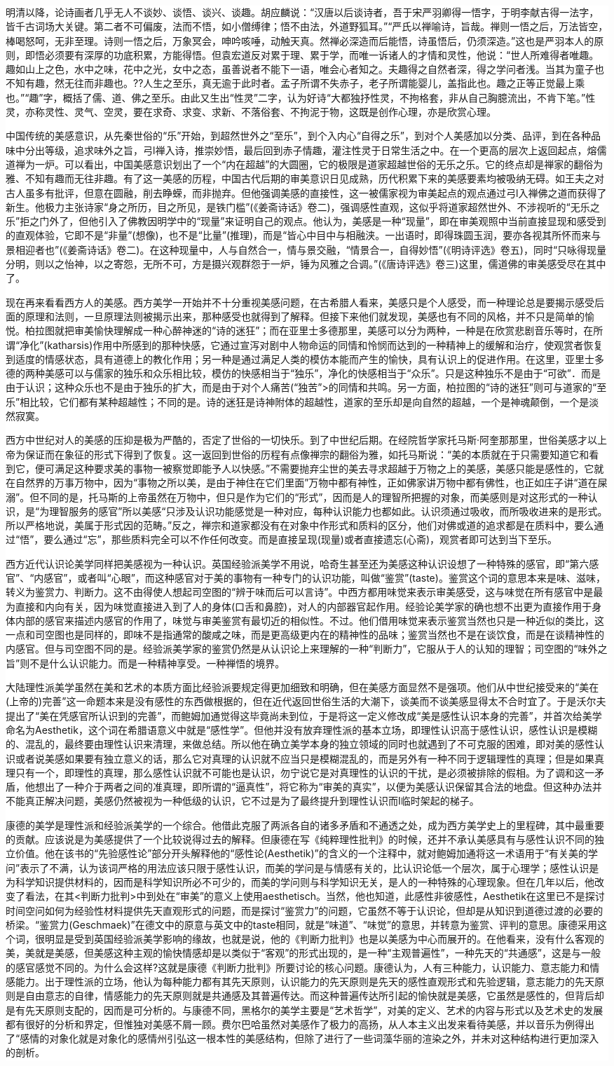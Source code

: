 
明清以降，论诗画者几乎无人不谈妙、谈悟、谈兴、谈趣。胡应麟说：“汉唐以后谈诗者，吾于宋严羽卿得一悟字，于明李献吉得一法字，皆千古词场大关键。第二者不可偏废，法而不悟，如小僧缚律；悟不由法，外道野狐耳。”“严氏以禅喻诗，旨哉。禅则一悟之后，万法皆空，棒喝怒呵，无非至理。诗则一悟之后，万象冥会，呻吟咳唾，动触天真。然禅必深造而后能悟，诗虽悟后，仍须深造。”这也是严羽本人的原则，即悟必须要有深厚的功底积累，方能得悟。但袁宏道反对累于理、累于学，而唯一诉诸人的才情和灵性，他说：“世人所难得者唯趣。趣如山上之色，水中之味，花中之光，女中之态，虽善说者不能下一语，唯会心者知之。夫趣得之自然者深，得之学问者浅。当其为童子也不知有趣，然无往而非趣也。??人生之至乐，真无逾于此时者。孟子所谓不失赤子，老子所谓能婴儿，盖指此也。趣之正等正觉最上乘也。”“趣”字，概括了儒、道、佛之至乐。由此又生出“性灵”二字，认为好诗“大都独抒性灵，不拘格套，非从自己胸臆流出，不肯下笔。”性灵，亦称灵性、灵气、空灵，要在求奇、求变、求新、不落俗套、不拘泥于物，这既是创作心理，亦是欣赏心理。


中国传统的美感意识，从先秦世俗的“乐”开始，到超然世外之“至乐”，到个入内心“自得之乐”，到对个人美感加以分类、品评，到在各种品味中分出等级，追求味外之旨，弓l禅入诗，推崇妙悟，最后回到赤子情趣，灌注性灵于日常生活之中。在一个更高的层次上返回起点，熔儒道禅为一炉。可以看出，中国美感意识划出了一个“内在超越”的大圆圈，它的极限是道家超越世俗的无乐之乐。它的终点却是禅家的翻俗为雅、不知有趣而无往非趣。有了这一美感的历程，中国古代后期的审美意识日见成熟，历代积累下来的美感要素均被吸纳无碍。如王夫之对古人虽多有批评，但意在圆融，削去睁蝾，而非抛弃。但他强调美感的直接性，这一被儒家视为审美起点的观点通过弓l入禅佛之道而获得了新生。他极力主张诗家“身之所历，目之所见，是铁门槛”(《姜斋诗话》卷二)，强调感性直观，这似乎将道家超然世外、不涉视听的“无乐之乐”拒之门外了，但他引入了佛教因明学中的“现量”来证明自己的观点。他认为，美感是一种“现量”，即在审美观照中当前直接显现和感受到的直观体验，它即不是“非量”(想像)，也不是“比量”(推理)，而是“皆心中目中与相融浃。一出语时，即得珠圆玉润，要亦各视其所怀而来与景相迎者也”(《姜斋诗话》卷二)。在这种现量中，人与自然合一，情与景交融，“情景合一，自得妙悟”(《明诗评选》卷五)，同时“只咏得现量分明，则以之怡神，以之寄怨，无所不可，方是摄兴观群怨于一炉，锤为风雅之合调。”(《唐诗评选》卷三)这里，儒道佛的审美感受尽在其中了。


现在再来看看西方人的美感。西方美学一开始并不十分重视美感问题，在古希腊人看来，美感只是个人感受，而一种理论总是要揭示感受后面的原理和法则，一旦原理法则被揭示出来，那种感受也就得到了解释。但接下来他们就发现，美感也有不同的风格，并不只是简单的愉悦。柏拉图就把审美愉快理解成一种心醉神迷的“诗的迷狂”；而在亚里士多德那里，美感可以分为两种，一种是在欣赏悲剧音乐等时，在所谓“净化”(katharsis)作用中所感到的那种快感，它通过宣泻对剧中人物命运的同情和怜悯而达到的一种精神上的缓解和治疗，使观赏者恢复到适度的情感状态，具有道德上的教化作用；另一种是通过满足人类的模仿本能而产生的愉快，具有认识上的促进作用。在这里，亚里士多德的两种美感可以与儒家的独乐和众乐相比较，模仿的快感相当于“独乐”，净化的快感相当于“众乐”。只是这种独乐不是由于“可欲”．而是由于认识；这种众乐也不是由于独乐的扩大，而是由于对个人痛苦(“独苦”>的同情和共鸣。另一方面，柏拉图的“诗的迷狂”则可与道家的“至乐”相比较，它们都有某种超越性；不同的是。诗的迷狂是诗神附体的超越性，道家的至乐却是向自然的超越，一个是神魂颠倒，一个是淡然寂寞。


西方中世纪对人的美感的压抑是极为严酷的，否定了世俗的一切快乐。到了中世纪后期。在经院哲学家托马斯·阿奎那那里，世俗美感才以上帝为保证而在象征的形式下得到了恢复。这一返回到世俗的历程有点像禅宗的翻俗为雅，如托马斯说：“美的本质就在于只需要知道它和看到它，便可满足这种要求美的事物一被察觉即能予人以快感。”不需要抛弃尘世的美去寻求超越于万物之上的美感，美感只能是感性的，它就在自然界的万事万物中，因为“事物之所以美，是由于神住在它们里面”万物中都有神性，正如佛家讲万物中都有佛性，也正如庄子讲“道在屎溺”。但不同的是，托马斯的上帝虽然在万物中，但只是作为它们的“形式”，因而是人的理智所把握的对象，而美感则是对这形式的一种认识，是“为理智服务的感官”所以美感“只涉及认识功能感觉是一种对应，每种认识能力也都如此。认识须通过吸收，而所吸收进来的是形式。所以严格地说，美属于形式因的范畴。”反之，禅宗和道家都没有在对象中作形式和质料的区分，他们对佛或道的追求都是在质料中，要么通过“悟”，要么通过“忘”，那些质料完全可以不作任何改变。而是直接呈现(现量)或者直接遗忘(心斋)，观赏者即可达到当下至乐。


西方近代认识论美学同样把美感视为一种认识。英国经验派美学不用说，哈奇生甚至还为美感这种认识设想了一种特殊的感官，即“第六感官”、“内感官”，或者叫“心眼”，而这种感官对于美的事物有一种专门的认识功能，叫做“鉴赏”(taste)。鉴赏这个词的意思本来是味、滋味，转义为鉴赏力、判断力。这不由得使人想起司空图的“辨于味而后可以言诗”。中西方都用味觉来表示审美感受，这与味觉在所有感官中是最为直接和内向有关，因为味觉直接进入到了人的身体(口舌和鼻腔)，对人的内部器官起作用。经验论美学家的确也想不出更为直接作用于身体内部的感官来描述内感官的作用了，味觉与审美鉴赏有最切近的相似性。不过。他们借用味觉来表示鉴赏当然也只是一种近似的类比，这一点和司空图也是同样的，即味不是指通常的酸咸之味，而是更高级更内在的精神性的品味；鉴赏当然也不是在谈饮食，而是在谈精神性的内感官。但与司空图不同的是。经验派美学家的鉴赏仍然是从认识论上来理解的一种“判断力”，它服从于人的认知的理智；司空图的“味外之旨”则不是什么认识能力。而是一种精神享受。一种禅悟的境界。


大陆理性派美学虽然在美和艺术的本质方面比经验派要规定得更加细致和明确，但在美感方面显然不是强项。他们从中世纪接受来的“美在(上帝的)完善”这一命题本来是没有感性的东西做根据的，但在近代返回世俗生活的大潮下，谈美而不谈美感显得太不合时宜了。于是沃尔夫提出了“美在凭感官所认识到的完善”，而鲍姆加通觉得这毕竟尚未到位，于是将这一定义修改成“美是感性认识本身的完善”，并首次给美学命名为Aesthetik，这个词在希腊语意义中就是“感性学”。但他并没有放弃理性派的基本立场，即理性认识高于感性认识，感性认识是模糊的、混乱的，最终要由理性认识来清理，来做总结。所以他在确立美学本身的独立领域的同时也就遇到了不可克服的困难，即对美的感性认识或者说美感如果要有独立意义的话，那么它对真理的认识就不应当只是模糊混乱的，而是另外有一种不同于逻辑理性的真理；但是如果真理只有一个，即理性的真理，那么感性认识就不可能也是认识，勿宁说它是对真理性的认识的干扰，是必须被排除的假相。为了调和这一矛盾，他想出了一种介于两者之间的准真理，即所谓的“逼真性”，将它称为“审美的真实”，以便为美感认识保留其合法的地盘。但这种办法并不能真正解决问题，美感仍然被视为一种低级的认识，它不过是为了最终提升到理性认识而I临时架起的梯子。


康德的美学是理性派和经验派美学的一个综合。他借此克服了两派各自的诸多矛盾和不通透之处，成为西方美学史上的里程碑，其中最重要的贡献。应该说是为美感提供了一个比较说得过去的解释。但康德在写《纯粹理性批判》的时候，还并不承认美感具有与感性认识不同的独立价值。他在该书的“先验感性论”部分开头解释他的“感性论(Aesthetik)”的含义的一个注释中，就对鲍姆加通将这一术语用于“有关美的学问”表示了不满，认为该词严格的用法应该只限于感性认识，而美的学问是与情感有关的，比认识论低一个层次，属于心理学；感性认识是为科学知识提供材料的，因而是科学知识所必不可少的，而美的学问则与科学知识无关，是人的一种特殊的心理现象。但在几年以后，他改变了看法，在其<判断力批判>中到处在“审美”的意义上使用aesthetisch。当然，他也知道，此感性非彼感性，Aesthetik在这里已不是探讨时间空问如何为经验性材料提供先天直观形式的问题，而是探讨“鉴赏力”的问题，它虽然不等于认识论，但却是从知识到道德过渡的必要的桥梁。“鉴赏力(Geschmaek)”在德文中的原意与英文中的taste相同，就是“味道”、“味觉”的意思，并转意为鉴赏、评判的意思。康德采用这个词，很明显是受到英国经验派美学影响的缘故，也就是说，他的《判断力批判》也是以美感为中心而展开的。在他看来，没有什么客观的美，美就是美感，但美感这种主观的愉快情感却是以类似于“客观”的形式出现的，是一种“主观普遍性”，一种先天的“共通感”，这是与一般的感官感觉不同的。为什么会这样?这就是康德《判断力批判》所要讨论的核心问题。康德认为，人有三种能力，认识能力、意志能力和情感能力。出于理性派的立场，他认为每种能力都有其先天原则，认识能力的先天原则是先天的感性直观形式和先验逻辑，意志能力的先天原则是自由意志的自律，情感能力的先天原则就是共通感及其普遍传达。而这种普遍传达所引起的愉快就是美感，它虽然是感性的，但背后却是有先天原则支配的，因而是可分析的。与康德不同，黑格尔的美学主要是“艺术哲学”，对美的定义、艺术的内容与形式以及艺术史的发展都有很好的分析和界定，但惟独对美感不屑一顾。费尔巴哈虽然对美感作了极力的高扬，从人本主义出发来看待美感，并以音乐为例得出了“感情的对象化就是对象化的感情州引弘这一根本性的美感结构，但除了进行了一些词藻华丽的渲染之外，并未对这种结构进行更加深入的剖析。
